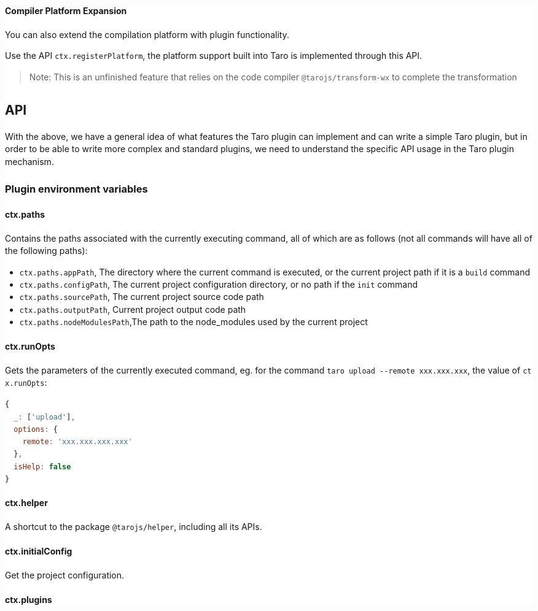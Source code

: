 #### Compiler Platform Expansion

You can also extend the compilation platform with plugin functionality.

Use the API `ctx.registerPlatform`, the platform support built into Taro is implemented through this API.


> Note: This is an unfinished feature that relies on the code compiler `@tarojs/transform-wx` to complete the transformation
## API

With the above, we have a general idea of what features the Taro plugin can implement and can write a simple Taro plugin, but in order to be able to write more complex and standard plugins, we need to understand the specific API usage in the Taro plugin mechanism.

### Plugin environment variables

#### ctx.paths

Contains the paths associated with the currently executing command, all of which are as follows (not all commands will have all of the following paths):

- `ctx.paths.appPath`, The directory where the current command is executed, or the current project path if it is a `build` command
- `ctx.paths.configPath`, The current project configuration directory, or no path if the `init` command
- `ctx.paths.sourcePath`, The current project source code path
- `ctx.paths.outputPath`, Current project output code path
- `ctx.paths.nodeModulesPath`,The path to the node_modules used by the current project

#### ctx.runOpts

Gets the parameters of the currently executed command, eg. for the command `taro upload --remote xxx.xxx.xxx`, the value of `ctx.runOpts`:

```js
{
  _: ['upload'],
  options: {
    remote: 'xxx.xxx.xxx.xxx'
  },
  isHelp: false
}
```

#### ctx.helper

A shortcut to the package `@tarojs/helper`, including all its APIs.

#### ctx.initialConfig

Get the project configuration.

#### ctx.plugins

